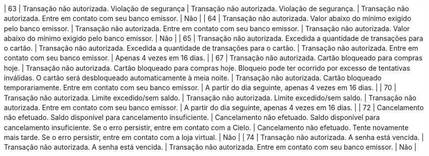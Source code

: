 | 63              | Transação não autorizada. Violação de segurança                                                                                                               | Transação não autorizada. Violação de segurança.                                                                                                                                                                                                                                                                    | Transação não autorizada. Entre em contato com seu banco emissor.                                                                                                                                                         | Não                                                  |
| 64              | Transação não autorizada. Valor abaixo do mínimo exigido pelo banco emissor.                                                                                  | Transação não autorizada. Entre em contato com seu banco emissor.                                                                                                                                                                                                                                                   | Transação não autorizada. Valor abaixo do mínimo exigido pelo banco emissor.                                                                                                                                              | Não                                                  |
| 65              | Transação não autorizada. Excedida a quantidade de transações para o cartão.                                                                                  | Transação não autorizada. Excedida a quantidade de transações para o cartão.                                                                                                                                                                                                                                        | Transação não autorizada. Entre em contato com seu banco emissor.                                                                                                                                                         | Apenas 4 vezes em 16 dias.                           |
| 67              | Transação não autorizada. Cartão bloqueado para compras hoje.                                                                                                 | Transação não autorizada. Cartão bloqueado para compras hoje. Bloqueio pode ter ocorrido por excesso de tentativas inválidas. O cartão será desbloqueado automaticamente à meia noite.                                                                                                                              | Transação não autorizada. Cartão bloqueado temporariamente. Entre em contato com seu banco emissor.                                                                                                                       | A partir do dia seguinte, apenas 4 vezes em 16 dias. |
| 70              | Transação não autorizada. Limite excedido/sem saldo.                                                                                                          | Transação não autorizada. Limite excedido/sem saldo.                                                                                                                                                                                                                                                                | Transação não autorizada. Entre em contato com seu banco emissor.                                                                                                                                                         | A partir do dia seguinte, apenas 4 vezes em 16 dias. |
| 72              | Cancelamento não efetuado. Saldo disponível para cancelamento insuficiente.                                                                                   | Cancelamento não efetuado. Saldo disponível para cancelamento insuficiente. Se o erro persistir, entre em contato com a Cielo.                                                                                                                                                                                      | Cancelamento não efetuado. Tente novamente mais tarde. Se o erro persistir, entre em contato com a loja virtual.                                                                                                          | Não                                                  |
| 74              | Transação não autorizada. A senha está vencida.                                                                                                               | Transação não autorizada. A senha está vencida.                                                                                                                                                                                                                                                                     | Transação não autorizada. Entre em contato com seu banco emissor.                                                                                                                                                         | Não                                                  |